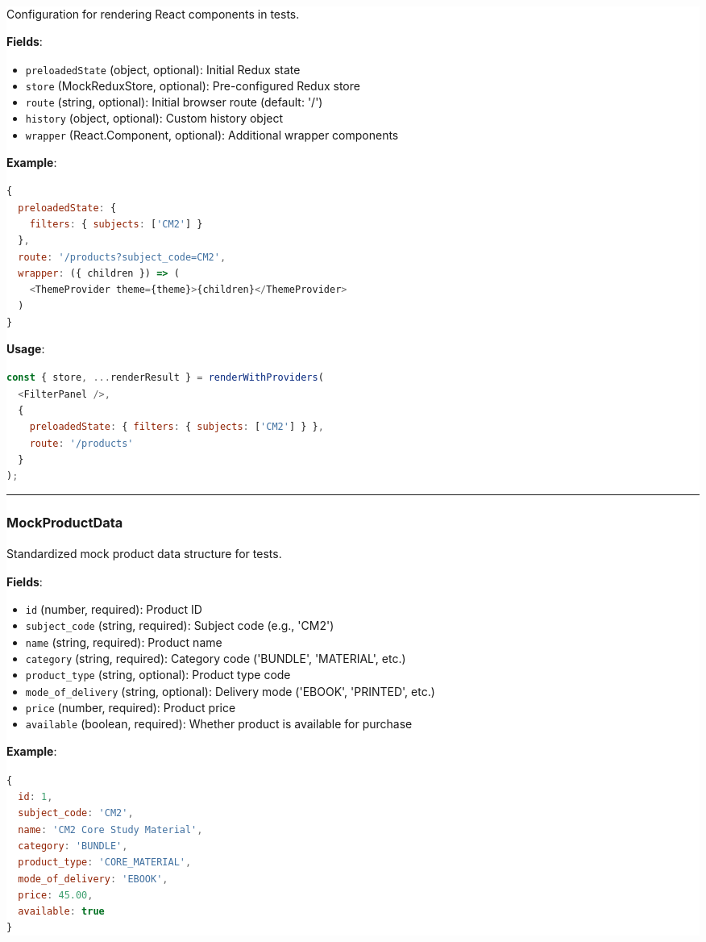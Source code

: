 Configuration for rendering React components in tests.

**Fields**:
- `preloadedState` (object, optional): Initial Redux state
- `store` (MockReduxStore, optional): Pre-configured Redux store
- `route` (string, optional): Initial browser route (default: '/')
- `history` (object, optional): Custom history object
- `wrapper` (React.Component, optional): Additional wrapper components

**Example**:
```javascript
{
  preloadedState: {
    filters: { subjects: ['CM2'] }
  },
  route: '/products?subject_code=CM2',
  wrapper: ({ children }) => (
    <ThemeProvider theme={theme}>{children}</ThemeProvider>
  )
}
```

**Usage**:
```javascript
const { store, ...renderResult } = renderWithProviders(
  <FilterPanel />,
  {
    preloadedState: { filters: { subjects: ['CM2'] } },
    route: '/products'
  }
);
```

---

### MockProductData

Standardized mock product data structure for tests.

**Fields**:
- `id` (number, required): Product ID
- `subject_code` (string, required): Subject code (e.g., 'CM2')
- `name` (string, required): Product name
- `category` (string, required): Category code ('BUNDLE', 'MATERIAL', etc.)
- `product_type` (string, optional): Product type code
- `mode_of_delivery` (string, optional): Delivery mode ('EBOOK', 'PRINTED', etc.)
- `price` (number, required): Product price
- `available` (boolean, required): Whether product is available for purchase

**Example**:
```javascript
{
  id: 1,
  subject_code: 'CM2',
  name: 'CM2 Core Study Material',
  category: 'BUNDLE',
  product_type: 'CORE_MATERIAL',
  mode_of_delivery: 'EBOOK',
  price: 45.00,
  available: true
}
```
